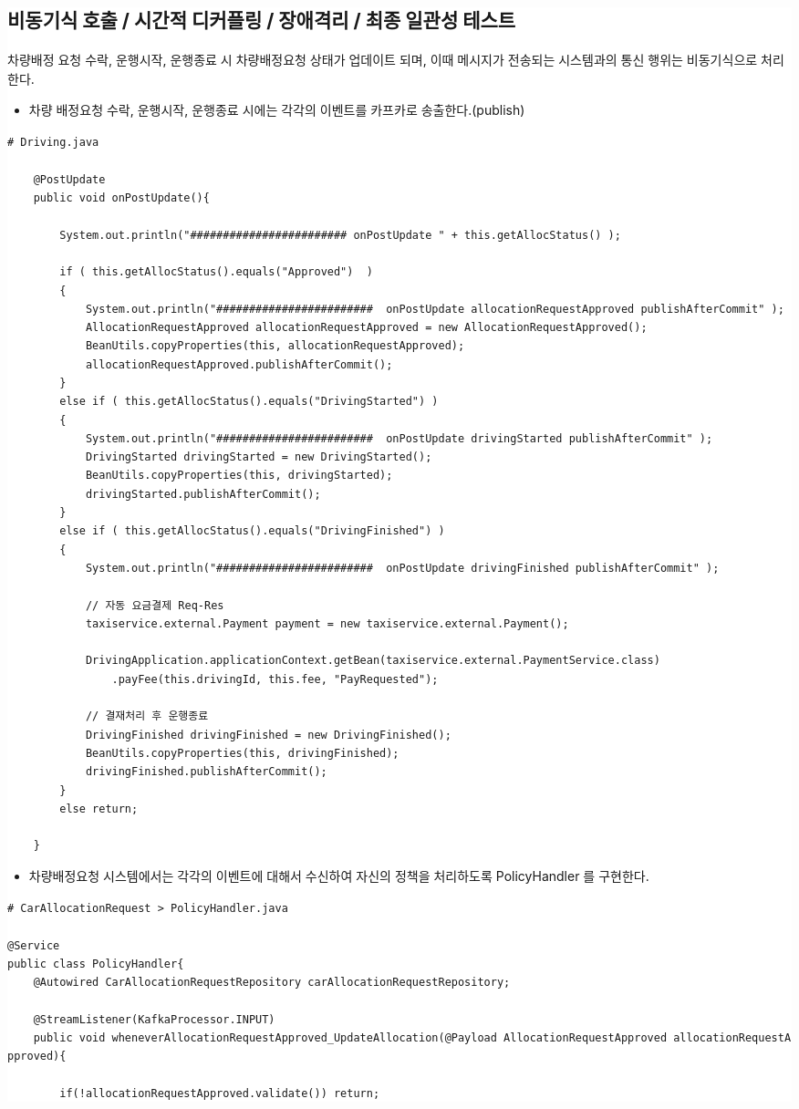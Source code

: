 ## 비동기식 호출 / 시간적 디커플링 / 장애격리 / 최종 일관성 테스트
차량배정 요청 수락, 운행시작, 운행종료 시 차량배정요청 상태가 업데이트 되며, 이때 메시지가 전송되는 시스템과의 통신 행위는 비동기식으로 처리한다. 

- 차량 배정요청 수락, 운행시작, 운행종료 시에는 각각의 이벤트를 카프카로 송출한다.(publish)
```
# Driving.java

    @PostUpdate
    public void onPostUpdate(){

        System.out.println("######################## onPostUpdate " + this.getAllocStatus() );
        
        if ( this.getAllocStatus().equals("Approved")  )
        {
            System.out.println("########################  onPostUpdate allocationRequestApproved publishAfterCommit" );
            AllocationRequestApproved allocationRequestApproved = new AllocationRequestApproved();
            BeanUtils.copyProperties(this, allocationRequestApproved);
            allocationRequestApproved.publishAfterCommit();
        }
        else if ( this.getAllocStatus().equals("DrivingStarted") )
        {
            System.out.println("########################  onPostUpdate drivingStarted publishAfterCommit" );
            DrivingStarted drivingStarted = new DrivingStarted();
            BeanUtils.copyProperties(this, drivingStarted);
            drivingStarted.publishAfterCommit();
        }
        else if ( this.getAllocStatus().equals("DrivingFinished") )
        {
            System.out.println("########################  onPostUpdate drivingFinished publishAfterCommit" );

            // 자동 요금결제 Req-Res
            taxiservice.external.Payment payment = new taxiservice.external.Payment();

            DrivingApplication.applicationContext.getBean(taxiservice.external.PaymentService.class)
                .payFee(this.drivingId, this.fee, "PayRequested");
            
            // 결재처리 후 운행종료
            DrivingFinished drivingFinished = new DrivingFinished();
            BeanUtils.copyProperties(this, drivingFinished);
            drivingFinished.publishAfterCommit();
        }
        else return;

    }
```

- 차량배정요청 시스템에서는 각각의 이벤트에 대해서 수신하여 자신의 정책을 처리하도록 PolicyHandler 를 구현한다.
```
# CarAllocationRequest > PolicyHandler.java

@Service
public class PolicyHandler{
    @Autowired CarAllocationRequestRepository carAllocationRequestRepository;

    @StreamListener(KafkaProcessor.INPUT)
    public void wheneverAllocationRequestApproved_UpdateAllocation(@Payload AllocationRequestApproved allocationRequestApproved){

        if(!allocationRequestApproved.validate()) return;

```